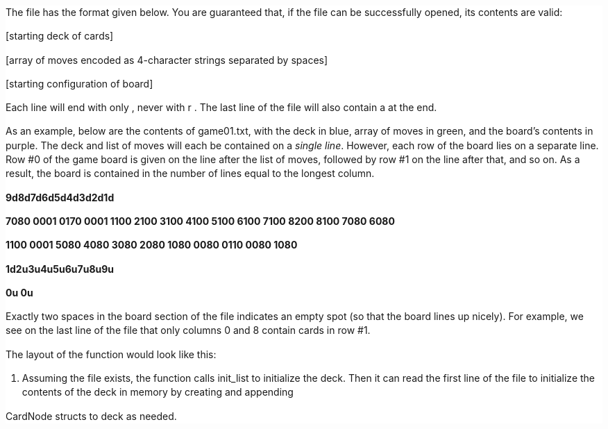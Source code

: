 


The file has the format given below. You are guaranteed that, if the file can be successfully opened, its contents are valid:




[starting deck of cards]

[array of moves encoded as 4-character strings separated by spaces]

[starting configuration of board]




Each line will end with only 
, never with r
. The last line of the file will also contain a 
 at the end.




As an example, below are the contents of game01.txt, with the deck in blue, array of moves in green, and the board’s contents in purple. The deck and list of moves will each be contained on a <em>single line</em>​      ​. However, each row of the board lies on a separate line. Row #0 of the game board is given on the line after the list of moves, followed by row #1 on the line after that, and so on. As a result, the board is contained in the number of lines equal to the longest column.




<strong>9d8d7d6d5d4d3d2d1d </strong>

<strong>7080 0001 0170 0001 1100 2100 3100 4100 5100 6100 7100 8200 8100 7080 6080 </strong>

<strong>1100 0001 5080 4080 3080 2080 1080 0080 0110 0080 1080 </strong>

<strong>1d2u3u4u5u6u7u8u9u </strong>

<strong>0u              0u </strong>




Exactly two spaces in the board section of the file indicates an empty spot (so that the board lines up nicely). For example, we see on the last line of the file that only columns 0 and 8 contain cards in row #1.




The layout of the function would look like this:

<ol>

 <li>Assuming the file exists, the function calls ​init_list​ to initialize the deck. Then it can read the first line of the file to initialize the contents of the deck in memory by creating and appending</li>

</ol>

CardNode​ structs to ​deck​ as needed.

<ol start="2">
